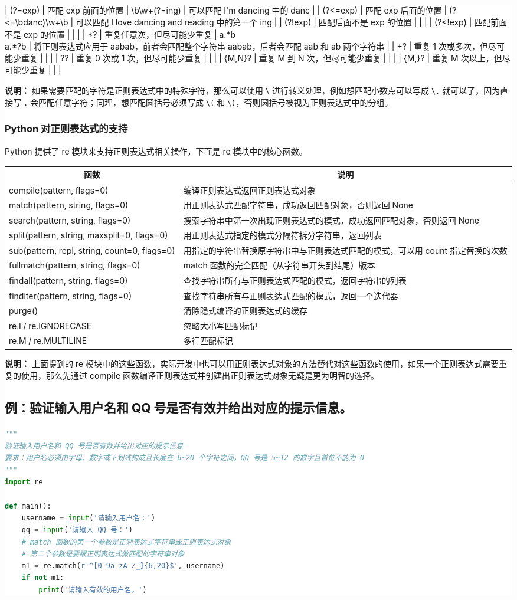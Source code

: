 | (?=exp) | 匹配 exp 前面的位置 | \\b\\w+(?=ing) | 可以匹配 I'm dancing 中的 danc |
| (?<=exp) | 匹配 exp 后面的位置 | (?<=\\bdanc)\\w+\\b | 可以匹配 I love dancing and reading 中的第一个 ing |
| (?!exp) | 匹配后面不是 exp 的位置 | | |
| (?<!exp) | 匹配前面不是 exp 的位置 | | |
| *? | 重复任意次，但尽可能少重复 | a.\*b<br>a.\*?b | 将正则表达式应用于 aabab，前者会匹配整个字符串 aabab，后者会匹配 aab 和 ab 两个字符串 |
| +? | 重复 1 次或多次，但尽可能少重复 | | |
| ?? | 重复 0 次或 1 次，但尽可能少重复 | | |
| {M,N}? | 重复 M 到 N 次，但尽可能少重复 | | |
| {M,}? | 重复 M 次以上，但尽可能少重复 | | |

**说明：** 如果需要匹配的字符是正则表达式中的特殊字符，那么可以使用 `\` 进行转义处理，例如想匹配小数点可以写成 `\.` 就可以了，因为直接写 `.` 会匹配任意字符；同理，想匹配圆括号必须写成 `\(` 和 `\)`，否则圆括号被视为正则表达式中的分组。

### Python 对正则表达式的支持

Python 提供了 re 模块来支持正则表达式相关操作，下面是 re 模块中的核心函数。

| 函数 | 说明 |
| --- | --- |
| compile(pattern, flags=0) | 编译正则表达式返回正则表达式对象 |
| match(pattern, string, flags=0) | 用正则表达式匹配字符串，成功返回匹配对象，否则返回 None |
| search(pattern, string, flags=0) | 搜索字符串中第一次出现正则表达式的模式，成功返回匹配对象，否则返回 None |
| split(pattern, string, maxsplit=0, flags=0) | 用正则表达式指定的模式分隔符拆分字符串，返回列表 |
| sub(pattern, repl, string, count=0, flags=0) | 用指定的字符串替换原字符串中与正则表达式匹配的模式，可以用 count 指定替换的次数 |
| fullmatch(pattern, string, flags=0)| match 函数的完全匹配（从字符串开头到结尾）版本|
| findall(pattern, string, flags=0) | 查找字符串所有与正则表达式匹配的模式，返回字符串的列表 |
| finditer(pattern, string, flags=0) | 查找字符串所有与正则表达式匹配的模式，返回一个迭代器|
| purge() | 清除隐式编译的正则表达式的缓存 |
| re.I / re.IGNORECASE | 忽略大小写匹配标记 |
| re.M / re.MULTILINE| 多行匹配标记 |

**说明：** 上面提到的 re 模块中的这些函数，实际开发中也可以用正则表达式对象的方法替代对这些函数的使用，如果一个正则表达式需要重复的使用，那么先通过 compile 函数编译正则表达式并创建出正则表达式对象无疑是更为明智的选择。


## 例：验证输入用户名和 QQ 号是否有效并给出对应的提示信息。

```Python
"""
验证输入用户名和 QQ 号是否有效并给出对应的提示信息
要求：用户名必须由字母、数字或下划线构成且长度在 6~20 个字符之间，QQ 号是 5~12 的数字且首位不能为 0
"""
import re

def main():
    username = input('请输入用户名：')
    qq = input('请输入 QQ 号：')
    # match 函数的第一个参数是正则表达式字符串或正则表达式对象
    # 第二个参数是要跟正则表达式做匹配的字符串对象
    m1 = re.match(r'^[0-9a-zA-Z_]{6,20}$', username)
    if not m1:
        print('请输入有效的用户名。')
```